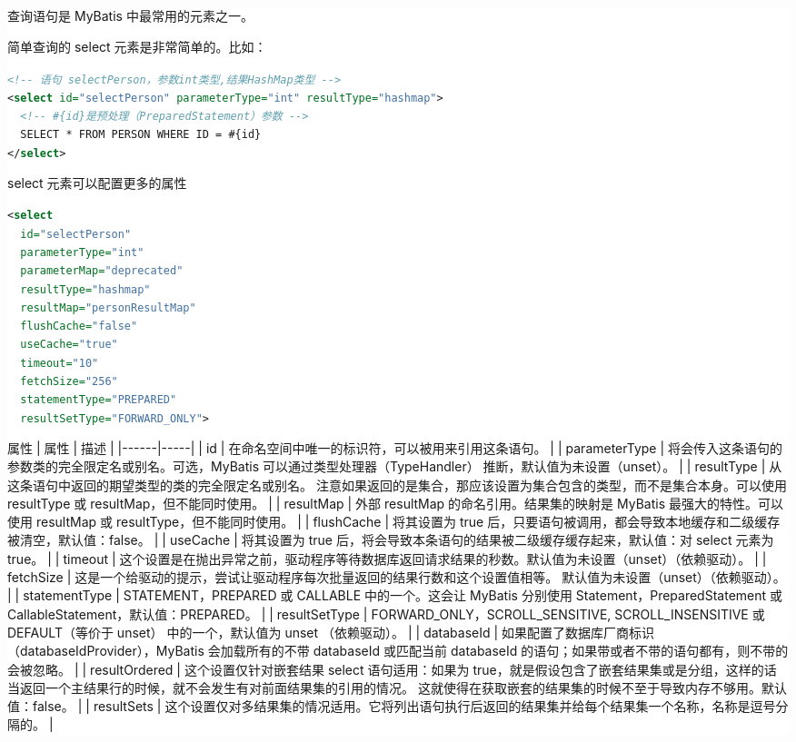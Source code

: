 查询语句是 MyBatis 中最常用的元素之一。

简单查询的 select 元素是非常简单的。比如：
```xml
<!-- 语句 selectPerson，参数int类型,结果HashMap类型 -->
<select id="selectPerson" parameterType="int" resultType="hashmap">
  <!-- #{id}是预处理（PreparedStatement）参数 -->
  SELECT * FROM PERSON WHERE ID = #{id}
</select>
```

select 元素可以配置更多的属性
```xml
<select
  id="selectPerson"
  parameterType="int"
  parameterMap="deprecated"
  resultType="hashmap"
  resultMap="personResultMap"
  flushCache="false"
  useCache="true"
  timeout="10"
  fetchSize="256"
  statementType="PREPARED"
  resultSetType="FORWARD_ONLY">
```


属性
| 属性 | 描述 |
|------|-----|
| id | 在命名空间中唯一的标识符，可以被用来引用这条语句。 |
| parameterType | 将会传入这条语句的参数类的完全限定名或别名。可选，MyBatis 可以通过类型处理器（TypeHandler） 推断，默认值为未设置（unset）。 |
| resultType | 从这条语句中返回的期望类型的类的完全限定名或别名。 注意如果返回的是集合，那应该设置为集合包含的类型，而不是集合本身。可以使用 resultType 或 resultMap，但不能同时使用。 |
| resultMap | 外部 resultMap 的命名引用。结果集的映射是 MyBatis 最强大的特性。可以使用 resultMap 或 resultType，但不能同时使用。 |
| flushCache | 将其设置为 true 后，只要语句被调用，都会导致本地缓存和二级缓存被清空，默认值：false。 |
| useCache | 将其设置为 true 后，将会导致本条语句的结果被二级缓存缓存起来，默认值：对 select 元素为 true。 |
| timeout | 这个设置是在抛出异常之前，驱动程序等待数据库返回请求结果的秒数。默认值为未设置（unset）（依赖驱动）。 |
| fetchSize | 这是一个给驱动的提示，尝试让驱动程序每次批量返回的结果行数和这个设置值相等。 默认值为未设置（unset）（依赖驱动）。 |
| statementType | STATEMENT，PREPARED 或 CALLABLE 中的一个。这会让 MyBatis 分别使用 Statement，PreparedStatement 或 CallableStatement，默认值：PREPARED。 |
| resultSetType | FORWARD_ONLY，SCROLL_SENSITIVE, SCROLL_INSENSITIVE 或 DEFAULT（等价于 unset） 中的一个，默认值为 unset （依赖驱动）。 |
| databaseId | 如果配置了数据库厂商标识（databaseIdProvider），MyBatis 会加载所有的不带 databaseId 或匹配当前 databaseId 的语句；如果带或者不带的语句都有，则不带的会被忽略。 |
| resultOrdered | 这个设置仅针对嵌套结果 select 语句适用：如果为 true，就是假设包含了嵌套结果集或是分组，这样的话当返回一个主结果行的时候，就不会发生有对前面结果集的引用的情况。 这就使得在获取嵌套的结果集的时候不至于导致内存不够用。默认值：false。 |
| resultSets | 这个设置仅对多结果集的情况适用。它将列出语句执行后返回的结果集并给每个结果集一个名称，名称是逗号分隔的。 |
